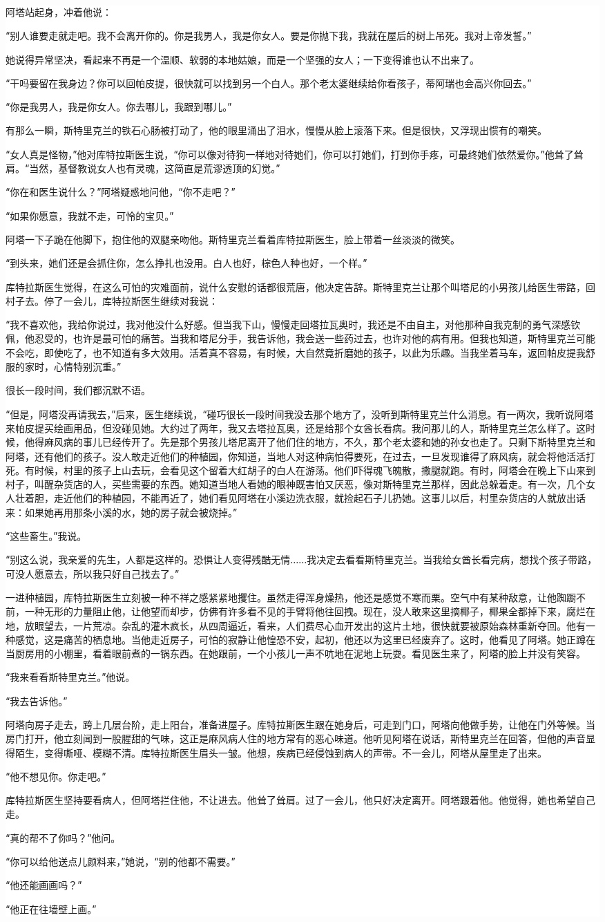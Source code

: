 阿塔站起身，冲着他说：

“别人谁要走就走吧。我不会离开你的。你是我男人，我是你女人。要是你抛下我，我就在屋后的树上吊死。我对上帝发誓。”

她说得异常坚决，看起来不再是一个温顺、软弱的本地姑娘，而是一个坚强的女人；一下变得谁也认不出来了。

“干吗要留在我身边？你可以回帕皮提，很快就可以找到另一个白人。那个老太婆继续给你看孩子，蒂阿瑞也会高兴你回去。”

“你是我男人，我是你女人。你去哪儿，我跟到哪儿。”

有那么一瞬，斯特里克兰的铁石心肠被打动了，他的眼里涌出了泪水，慢慢从脸上滚落下来。但是很快，又浮现出惯有的嘲笑。

“女人真是怪物，”他对库特拉斯医生说，“你可以像对待狗一样地对待她们，你可以打她们，打到你手疼，可最终她们依然爱你。”他耸了耸肩。“当然，基督教说女人也有灵魂，这简直是荒谬透顶的幻觉。”

“你在和医生说什么？”阿塔疑惑地问他，“你不走吧？”

“如果你愿意，我就不走，可怜的宝贝。”

阿塔一下子跪在他脚下，抱住他的双腿亲吻他。斯特里克兰看着库特拉斯医生，脸上带着一丝淡淡的微笑。

“到头来，她们还是会抓住你，怎么挣扎也没用。白人也好，棕色人种也好，一个样。”

库特拉斯医生觉得，在这么可怕的灾难面前，说什么安慰的话都很荒唐，他决定告辞。斯特里克兰让那个叫塔尼的小男孩儿给医生带路，回村子去。停了一会儿，库特拉斯医生继续对我说：

“我不喜欢他，我给你说过，我对他没什么好感。但当我下山，慢慢走回塔拉瓦奥时，我还是不由自主，对他那种自我克制的勇气深感钦佩，他忍受的，也许是最可怕的痛苦。当我和塔尼分手，我告诉他，我会送一些药过去，也许对他的病有用。但我也知道，斯特里克兰可能不会吃，即使吃了，也不知道有多大效用。活着真不容易，有时候，大自然竟折磨她的孩子，以此为乐趣。当我坐着马车，返回帕皮提我舒服的家时，心情特别沉重。”

很长一段时间，我们都沉默不语。

“但是，阿塔没再请我去，”后来，医生继续说，“碰巧很长一段时间我没去那个地方了，没听到斯特里克兰什么消息。有一两次，我听说阿塔来帕皮提买绘画用品，但没碰见她。大约过了两年，我又去塔拉瓦奥，还是给那个女酋长看病。我问那儿的人，斯特里克兰怎么样了。这时候，他得麻风病的事儿已经传开了。先是那个男孩儿塔尼离开了他们住的地方，不久，那个老太婆和她的孙女也走了。只剩下斯特里克兰和阿塔，还有他们的孩子。没人敢走近他们的种植园，你知道，当地人对这种病怕得要死，在过去，一旦发现谁得了麻风病，就会将他活活打死。有时候，村里的孩子上山去玩，会看见这个留着大红胡子的白人在游荡。他们吓得魂飞魄散，撒腿就跑。有时，阿塔会在晚上下山来到村子，叫醒杂货店的人，买些需要的东西。她知道当地人看她的眼神既害怕又厌恶，像对斯特里克兰那样，因此总躲着走。有一次，几个女人壮着胆，走近他们的种植园，不能再近了，她们看见阿塔在小溪边洗衣服，就捡起石子儿扔她。这事儿以后，村里杂货店的人就放出话来：如果她再用那条小溪的水，她的房子就会被烧掉。”

“这些畜生。”我说。

“别这么说，我亲爱的先生，人都是这样的。恐惧让人变得残酷无情……我决定去看看斯特里克兰。当我给女酋长看完病，想找个孩子带路，可没人愿意去，所以我只好自己找去了。”

一进种植园，库特拉斯医生立刻被一种不祥之感紧紧地攫住。虽然走得浑身燥热，他还是感觉不寒而栗。空气中有某种敌意，让他踟蹰不前，一种无形的力量阻止他，让他望而却步，仿佛有许多看不见的手臂将他往回拽。现在，没人敢来这里摘椰子，椰果全都掉下来，腐烂在地，放眼望去，一片荒凉。杂乱的灌木疯长，从四周逼近，看来，人们费尽心血开发出的这片土地，很快就要被原始森林重新夺回。他有一种感觉，这是痛苦的栖息地。当他走近房子，可怕的寂静让他惶恐不安，起初，他还以为这里已经废弃了。这时，他看见了阿塔。她正蹲在当厨房用的小棚里，看着眼前煮的一锅东西。在她跟前，一个小孩儿一声不吭地在泥地上玩耍。看见医生来了，阿塔的脸上并没有笑容。

“我来看看斯特里克兰。”他说。

“我去告诉他。”

阿塔向房子走去，跨上几层台阶，走上阳台，准备进屋子。库特拉斯医生跟在她身后，可走到门口，阿塔向他做手势，让他在门外等候。当房门打开，他立刻闻到一股腥甜的气味，这正是麻风病人住的地方常有的恶心味道。他听见阿塔在说话，斯特里克兰在回答，但他的声音显得陌生，变得嘶哑、模糊不清。库特拉斯医生眉头一皱。他想，疾病已经侵蚀到病人的声带。不一会儿，阿塔从屋里走了出来。

“他不想见你。你走吧。”

库特拉斯医生坚持要看病人，但阿塔拦住他，不让进去。他耸了耸肩。过了一会儿，他只好决定离开。阿塔跟着他。他觉得，她也希望自己走。

“真的帮不了你吗？”他问。

“你可以给他送点儿颜料来，”她说，“别的他都不需要。”

“他还能画画吗？”

“他正在往墙壁上画。”
